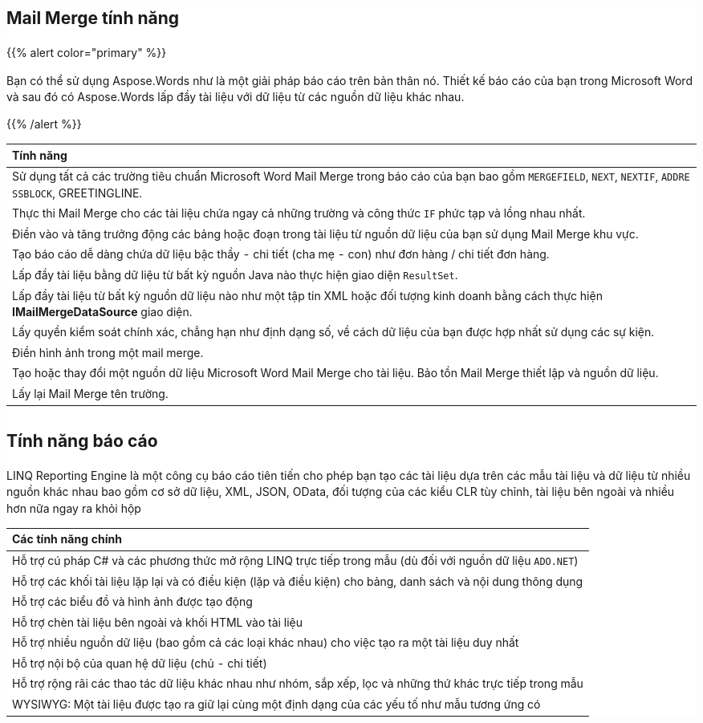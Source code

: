 ## Mail Merge tính năng

{{% alert color="primary" %}}

Bạn có thể sử dụng Aspose.Words như là một giải pháp báo cáo trên bản thân nó. Thiết kế báo cáo của bạn trong Microsoft Word và sau đó có Aspose.Words lấp đầy tài liệu với dữ liệu từ các nguồn dữ liệu khác nhau.

{{% /alert %}}

| Tính năng |
| :- |
| Sử dụng tất cả các trường tiêu chuẩn Microsoft Word Mail Merge trong báo cáo của bạn bao gồm `MERGEFIELD`, `NEXT`, `NEXTIF`, `ADDRESSBLOCK`, GREETINGLINE. |
| Thực thi Mail Merge cho các tài liệu chứa ngay cả những trường và công thức `IF` phức tạp và lồng nhau nhất. |
| Điền vào và tăng trưởng động các bảng hoặc đoạn trong tài liệu từ nguồn dữ liệu của bạn sử dụng Mail Merge khu vực. |
| Tạo báo cáo dễ dàng chứa dữ liệu bậc thầy - chi tiết (cha mẹ - con) như đơn hàng / chi tiết đơn hàng. |
| Lấp đầy tài liệu bằng dữ liệu từ bất kỳ nguồn Java nào thực hiện giao diện `ResultSet`. |
| Lấp đầy tài liệu từ bất kỳ nguồn dữ liệu nào như một tập tin XML hoặc đối tượng kinh doanh bằng cách thực hiện **IMailMergeDataSource** giao diện. |
| Lấy quyền kiểm soát chính xác, chẳng hạn như định dạng số, về cách dữ liệu của bạn được hợp nhất sử dụng các sự kiện. |
| Điền hình ảnh trong một mail merge. |
| Tạo hoặc thay đổi một nguồn dữ liệu Microsoft Word Mail Merge cho tài liệu. Bảo tồn Mail Merge thiết lập và nguồn dữ liệu. |
| Lấy lại Mail Merge tên trường. |

## Tính năng báo cáo

LINQ Reporting Engine là một công cụ báo cáo tiên tiến cho phép bạn tạo các tài liệu dựa trên các mẫu tài liệu và dữ liệu từ nhiều nguồn khác nhau bao gồm cơ sở dữ liệu, XML, JSON, OData, đối tượng của các kiểu CLR tùy chỉnh, tài liệu bên ngoài và nhiều hơn nữa ngay ra khỏi hộp

| Các tính năng chính |
| :- |
| Hỗ trợ cú pháp C# và các phương thức mở rộng LINQ trực tiếp trong mẫu (dù đối với nguồn dữ liệu `ADO.NET`) |
| Hỗ trợ các khối tài liệu lặp lại và có điều kiện (lặp và điều kiện) cho bảng, danh sách và nội dung thông dụng |
| Hỗ trợ các biểu đồ và hình ảnh được tạo động |
| Hỗ trợ chèn tài liệu bên ngoài và khối HTML vào tài liệu |
| Hỗ trợ nhiều nguồn dữ liệu (bao gồm cả các loại khác nhau) cho việc tạo ra một tài liệu duy nhất |
| Hỗ trợ nội bộ của quan hệ dữ liệu (chủ - chi tiết) |
| Hỗ trợ rộng rãi các thao tác dữ liệu khác nhau như nhóm, sắp xếp, lọc và những thứ khác trực tiếp trong mẫu |
| WYSIWYG: Một tài liệu được tạo ra giữ lại cùng một định dạng của các yếu tố như mẫu tương ứng có |

